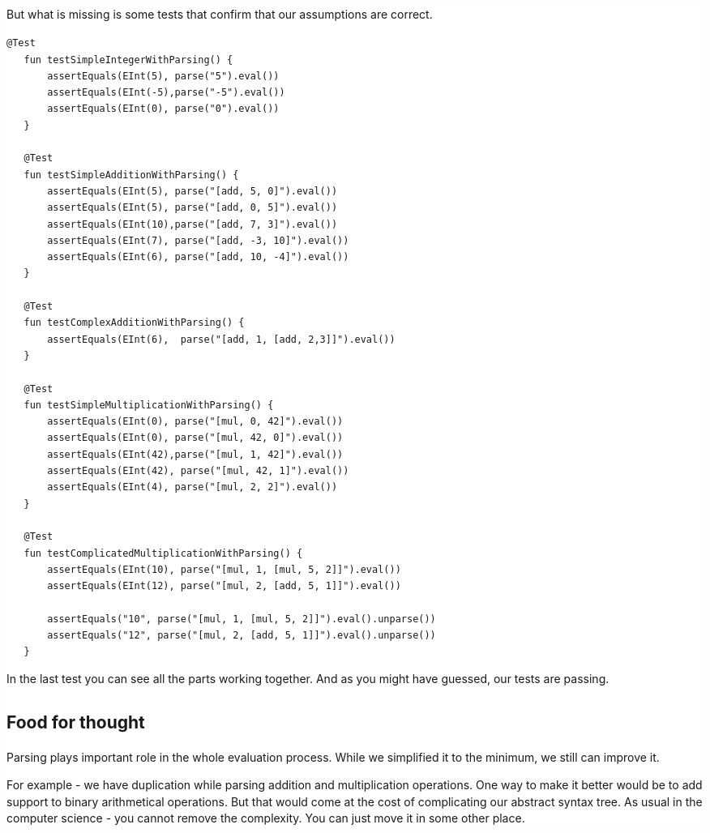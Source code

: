 But what is missing is some tests that confirm that our assumptions are correct.

    @Test
       fun testSimpleIntegerWithParsing() {
           assertEquals(EInt(5), parse("5").eval())
           assertEquals(EInt(-5),parse("-5").eval())
           assertEquals(EInt(0), parse("0").eval())
       }
    
       @Test
       fun testSimpleAdditionWithParsing() {
           assertEquals(EInt(5), parse("[add, 5, 0]").eval())
           assertEquals(EInt(5), parse("[add, 0, 5]").eval())
           assertEquals(EInt(10),parse("[add, 7, 3]").eval())
           assertEquals(EInt(7), parse("[add, -3, 10]").eval())
           assertEquals(EInt(6), parse("[add, 10, -4]").eval())
       }
    
       @Test
       fun testComplexAdditionWithParsing() {
           assertEquals(EInt(6),  parse("[add, 1, [add, 2,3]]").eval())
       }
    
       @Test
       fun testSimpleMultiplicationWithParsing() {
           assertEquals(EInt(0), parse("[mul, 0, 42]").eval())
           assertEquals(EInt(0), parse("[mul, 42, 0]").eval())
           assertEquals(EInt(42),parse("[mul, 1, 42]").eval())
           assertEquals(EInt(42), parse("[mul, 42, 1]").eval())
           assertEquals(EInt(4), parse("[mul, 2, 2]").eval())
       }
    
       @Test
       fun testComplicatedMultiplicationWithParsing() {
           assertEquals(EInt(10), parse("[mul, 1, [mul, 5, 2]]").eval())
           assertEquals(EInt(12), parse("[mul, 2, [add, 5, 1]]").eval())
    
           assertEquals("10", parse("[mul, 1, [mul, 5, 2]]").eval().unparse())
           assertEquals("12", parse("[mul, 2, [add, 5, 1]]").eval().unparse())
       }

In the last test you can see all the parts working together.
And as you might have guessed, our tests are passing.


<a id="orgb6cf1dc"></a>

## Food for thought

Parsing plays important role in the whole evaluation process. While we simplified it to the minimum, we still can improve it.

For example - we have duplication while parsing addition and multiplication operations.
One way to make it better would be to add support to binary arithmetical operations.
But that would come at the cost of complicating our abstract syntax tree. As usual in the computer science - you cannot remove the complexity. You can just move it in some other place.
